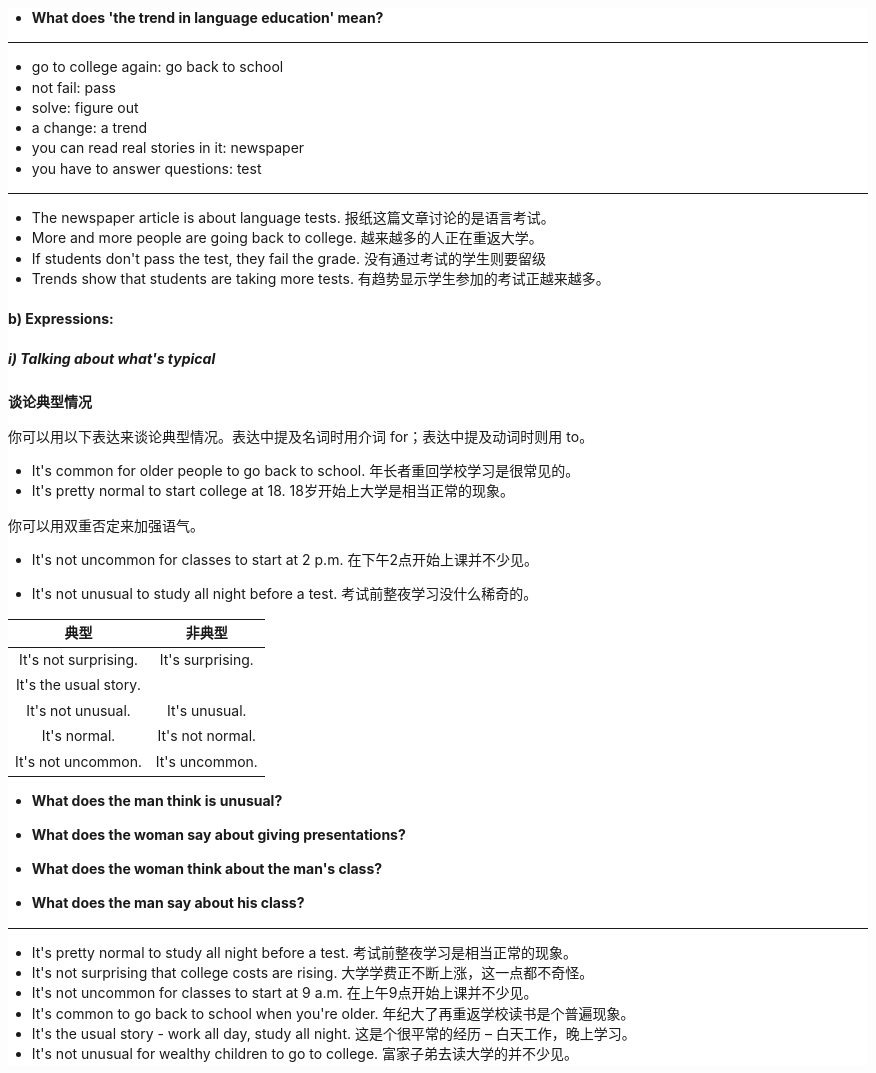 * **What does 'the trend in language education' mean?**

---

- go to college again: go back to school
- not fail: pass
- solve: figure out
- a change: a trend
- you can read real stories in it: newspaper
- you have to answer questions: test

---

* The newspaper article is about language tests. 报纸这篇文章讨论的是语言考试。
* More and more people are going back to college. 越来越多的人正在重返大学。
* If students don't pass the test, they fail the grade. 没有通过考试的学生则要留级
* Trends show that students are taking more tests. 有趋势显示学生参加的考试正越来越多。

#### b) Expressions: 

##### i) Talking about what's typical

**谈论典型情况**

你可以用以下表达来谈论典型情况。表达中提及名词时用介词 for；表达中提及动词时则用 to。

* It's common for older people to go back to school.	年长者重回学校学习是很常见的。
* It's pretty normal to start college at 18.	18岁开始上大学是相当正常的现象。

你可以用双重否定来加强语气。

* It's not uncommon for classes to start at 2 p.m.	在下午2点开始上课并不少见。

* It's not unusual to study all night before a test.	考试前整夜学习没什么稀奇的。

|典型 |非典型|
|:--:|:--:|
|It's not surprising.|It's surprising.|
|It's the usual story.||
|It's not unusual.|It's unusual.|
|It's normal.|It's not normal.|
|It's not uncommon.|It's uncommon.|

* **What does the man think is unusual?**

* **What does the woman say about giving presentations?**

* **What does the woman think about the man's class?**

* **What does the man say about his class?**

---

* It's pretty normal to study all night before a test. 考试前整夜学习是相当正常的现象。
* It's not surprising that college costs are rising. 大学学费正不断上涨，这一点都不奇怪。
* It's not uncommon for classes to start at 9 a.m. 在上午9点开始上课并不少见。
* It's common to go back to school when you're older. 年纪大了再重返学校读书是个普遍现象。
* It's the usual story - work all day, study all night. 这是个很平常的经历 – 白天工作，晚上学习。
* It's not unusual for wealthy children to go to college. 富家子弟去读大学的并不少见。
